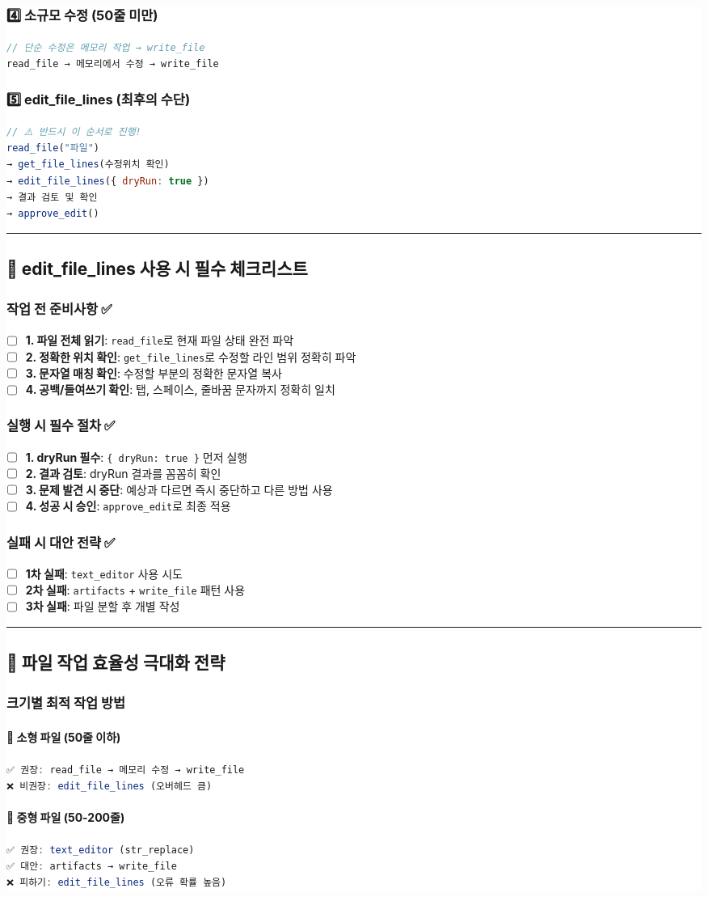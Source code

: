 ### 4️⃣ 소규모 수정 (50줄 미만)
```javascript
// 단순 수정은 메모리 작업 → write_file
read_file → 메모리에서 수정 → write_file
```

### 5️⃣ edit_file_lines (최후의 수단)
```javascript
// ⚠️ 반드시 이 순서로 진행!
read_file("파일") 
→ get_file_lines(수정위치 확인) 
→ edit_file_lines({ dryRun: true }) 
→ 결과 검토 및 확인
→ approve_edit()
```

---

## 🔧 edit_file_lines 사용 시 필수 체크리스트

### 작업 전 준비사항 ✅
- [ ] **1. 파일 전체 읽기**: `read_file`로 현재 파일 상태 완전 파악
- [ ] **2. 정확한 위치 확인**: `get_file_lines`로 수정할 라인 범위 정확히 파악
- [ ] **3. 문자열 매칭 확인**: 수정할 부분의 정확한 문자열 복사
- [ ] **4. 공백/들여쓰기 확인**: 탭, 스페이스, 줄바꿈 문자까지 정확히 일치

### 실행 시 필수 절차 ✅
- [ ] **1. dryRun 필수**: `{ dryRun: true }` 먼저 실행
- [ ] **2. 결과 검토**: dryRun 결과를 꼼꼼히 확인
- [ ] **3. 문제 발견 시 중단**: 예상과 다르면 즉시 중단하고 다른 방법 사용
- [ ] **4. 성공 시 승인**: `approve_edit`로 최종 적용

### 실패 시 대안 전략 ✅
- [ ] **1차 실패**: `text_editor` 사용 시도
- [ ] **2차 실패**: `artifacts` + `write_file` 패턴 사용
- [ ] **3차 실패**: 파일 분할 후 개별 작성

---

## 🚀 파일 작업 효율성 극대화 전략

### 크기별 최적 작업 방법

#### 📄 소형 파일 (50줄 이하)
```javascript
✅ 권장: read_file → 메모리 수정 → write_file
❌ 비권장: edit_file_lines (오버헤드 큼)
```

#### 📄 중형 파일 (50-200줄)
```javascript
✅ 권장: text_editor (str_replace)
✅ 대안: artifacts → write_file
❌ 피하기: edit_file_lines (오류 확률 높음)
```
